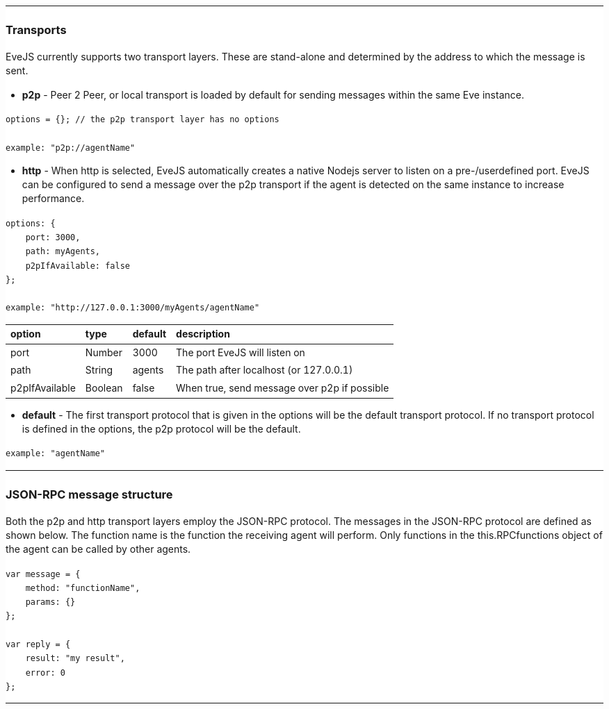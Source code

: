 
---
### Transports
EveJS currently supports two transport layers. These are stand-alone and determined by the address to which the message is sent.

- **p2p** - Peer 2 Peer, or local transport is loaded by default for sending messages within the same Eve instance.

```
options = {}; // the p2p transport layer has no options

example: "p2p://agentName"
```

- **http** - When http is selected, EveJS automatically creates a native Nodejs server to listen on a pre-/userdefined port. EveJS can be
configured to send a message over the p2p transport if the agent is detected on the same instance to increase performance.

```
options: {
    port: 3000,
    path: myAgents,
    p2pIfAvailable: false
};

example: "http://127.0.0.1:3000/myAgents/agentName"
```

option | type | default | description
:--------|:-----|:--------|:-----------
port|Number|3000|The port EveJS will listen on
path|String|agents|The path after localhost (or 127.0.0.1)
p2pIfAvailable|Boolean|false|When true, send message over p2p if possible


- **default** - The first transport protocol that is given in the options will be the default transport protocol. If no transport protocol is defined in the options, the p2p protocol will be the default.

```
example: "agentName" 
```
---
### JSON-RPC message structure
Both the p2p and http transport layers employ the JSON-RPC protocol. The messages in the JSON-RPC protocol are defined as shown below. The function name is the function the receiving agent will perform. Only functions in the this.RPCfunctions object of the agent can be called by other agents. 

```
var message = {
    method: "functionName",
    params: {}
};

var reply = {
    result: "my result",
    error: 0
};
```

---